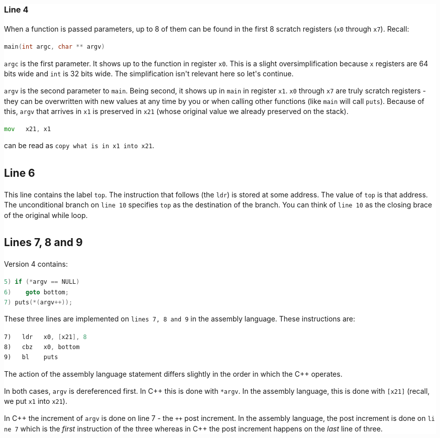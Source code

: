 ### Line 4

When a function is passed parameters, up to 8 of them can be found in the first 8 scratch registers (`x0` through `x7`). Recall:

```c++
main(int argc, char ** argv)
```

`argc` is the first parameter. It shows up to the function in register `x0`. This is a slight oversimplification because `x` registers are 64 bits wide and `int` is 32 bits wide. The simplification isn't relevant here so let's continue.

`argv` is the second parameter to `main`. Being second, it shows up in `main` in register `x1`. `x0` through `x7` are truly scratch registers - they can be overwritten with new values at any time by you or when calling other functions (like `main` will call `puts`). Because of this, `argv` that arrives in `x1` is preserved in `x21` (whose original value we already preserved on the stack).

```asm
mov   x21, x1
```

can be read as `copy what is in x1 into x21`.

## Line 6

This line contains the label `top`. The instruction that follows (the `ldr`) is stored at some address. The value of `top` is that address. The unconditional branch on `line 10` specifies `top` as the destination of the branch. You can think of `line 10` as the closing brace of the original while loop.

## Lines 7, 8 and 9

Version 4 contains:

```c++
5) if (*argv == NULL)
6)    goto bottom;
7) puts(*(argv++));
```

These three lines are implemented on `lines 7, 8 and 9` in the assembly language. These instructions are:

```asm
7)   ldr   x0, [x21], 8
8)   cbz   x0, bottom
9)   bl    puts
```

The action of the assembly language statement differs slightly in the order in which the C++ operates.

In both cases, `argv` is dereferenced first. In C++ this is done with `*argv`. In the assembly language, this is done with `[x21]` (recall, we put `x1` into `x21`).

In C++ the increment of `argv` is done on line 7 - the `++` post increment. In the assembly language, the post increment is done on `line 7` which is the *first* instruction of the three whereas in C++ the post increment happens on the *last* line of three.
